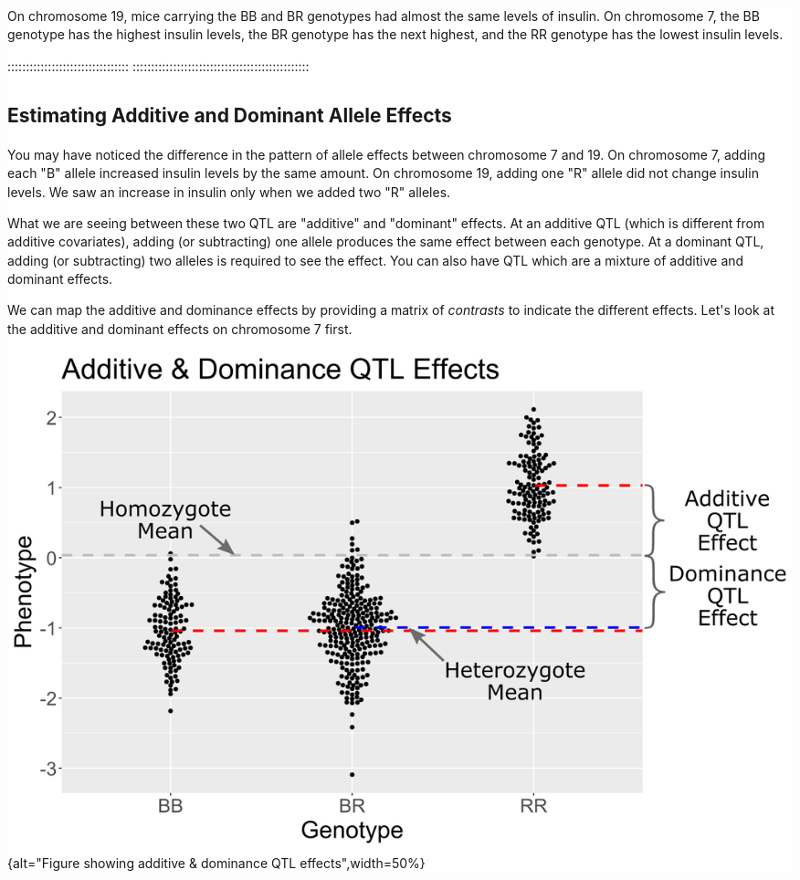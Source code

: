 On chromosome 19, mice carrying the BB and BR genotypes had almost the same 
levels of insulin. On chromosome 7, the BB genotype has the highest insulin
levels, the BR genotype has the next highest, and the RR genotype has the
lowest insulin levels.

:::::::::::::::::::::::::::::::::
::::::::::::::::::::::::::::::::::::::::::::::::

## Estimating Additive and Dominant Allele Effects

You may have noticed the difference in the pattern of allele effects between
chromosome 7 and 19. On chromosome 7, adding each "B" allele increased insulin
levels by the same amount. On chromosome 19, adding one "R" allele did not
change insulin levels. We saw an increase in insulin only when we added two
"R" alleles.

What we are seeing between these two QTL are "additive" and "dominant" effects.
At an additive QTL (which is different from additive covariates), adding (or
subtracting) one allele produces the same effect between each genotype. At a
dominant QTL, adding (or subtracting) two alleles is required to see the effect.
You can also have QTL which are a mixture of additive and dominant effects.

We can map the additive and dominance effects by providing a matrix of 
_contrasts_ to indicate the different effects. Let's look at the additive and
dominant effects on chromosome 7 first.

![Additive & Dominance Effects](fig/add_dom_qtl_effect.png){alt="Figure showing additive & dominance QTL effects",width=50%}
